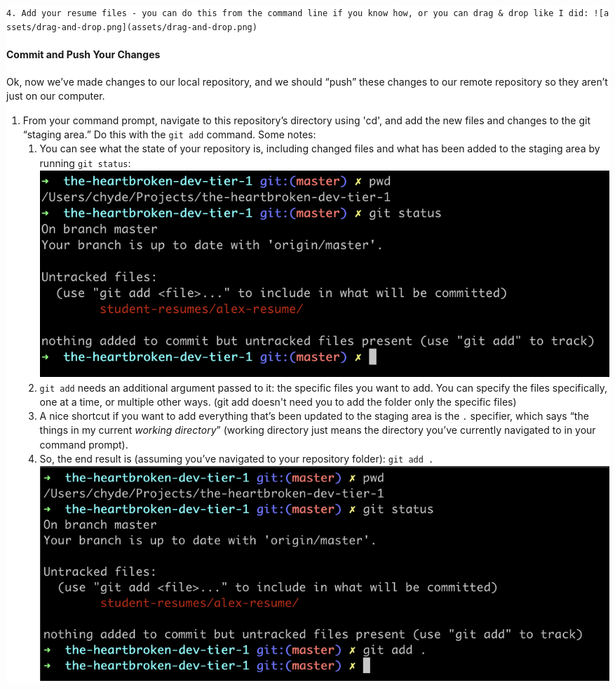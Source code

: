 	4. Add your resume files - you can do this from the command line if you know how, or you can drag & drop like I did: ![assets/drag-and-drop.png](assets/drag-and-drop.png)

#### Commit and Push Your Changes

Ok, now we’ve made changes to our local repository, and we should “push” these changes to our remote repository so they aren’t just on our computer.

1. From your command prompt, navigate to this repository’s directory using 'cd', and add the new files and changes to the git “staging area.” Do this with the `git add` command. Some notes:
	1. You can see what the state of your repository is, including changed files and what has been added to the staging area by running `git status`: ![assets/git-status.png](assets/git-status.png)
	2. `git add` needs an additional argument passed to it: the specific files you want to add. You can specify the files specifically, one at a time, or multiple other ways. (git add doesn't need you to add the folder only the specific files) 
	3. A nice shortcut if you want to add everything that’s been updated to the staging area is the `.` specifier, which says “the things in my current *working directory*” (working directory just means the directory you’ve currently navigated to in your command prompt).
	4. So, the end result is (assuming you’ve navigated to your repository folder): `git add .` ![assets/git-add-command.png](assets/git-add-command.png)